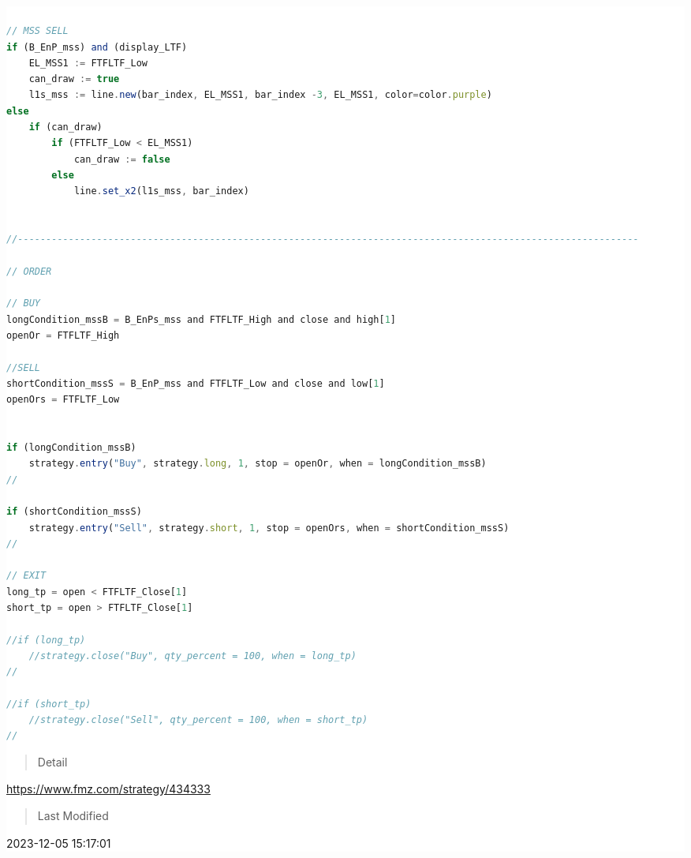 ``` javascript

// MSS SELL
if (B_EnP_mss) and (display_LTF)                                                 
    EL_MSS1 := FTFLTF_Low 
    can_draw := true                                                            
    l1s_mss := line.new(bar_index, EL_MSS1, bar_index -3, EL_MSS1, color=color.purple)     
else
    if (can_draw)
        if (FTFLTF_Low < EL_MSS1)                                                    
            can_draw := false                                                  
        else
            line.set_x2(l1s_mss, bar_index) 
          

//--------------------------------------------------------------------------------------------------------------

// ORDER

// BUY
longCondition_mssB = B_EnPs_mss and FTFLTF_High and close and high[1]
openOr = FTFLTF_High 

//SELL
shortCondition_mssS = B_EnP_mss and FTFLTF_Low and close and low[1]
openOrs = FTFLTF_Low 


if (longCondition_mssB) 
    strategy.entry("Buy", strategy.long, 1, stop = openOr, when = longCondition_mssB)
//

if (shortCondition_mssS) 
    strategy.entry("Sell", strategy.short, 1, stop = openOrs, when = shortCondition_mssS)
//

// EXIT 
long_tp = open < FTFLTF_Close[1]
short_tp = open > FTFLTF_Close[1]

//if (long_tp)
    //strategy.close("Buy", qty_percent = 100, when = long_tp)
//

//if (short_tp)
    //strategy.close("Sell", qty_percent = 100, when = short_tp)
//
```

> Detail

https://www.fmz.com/strategy/434333

> Last Modified

2023-12-05 15:17:01
